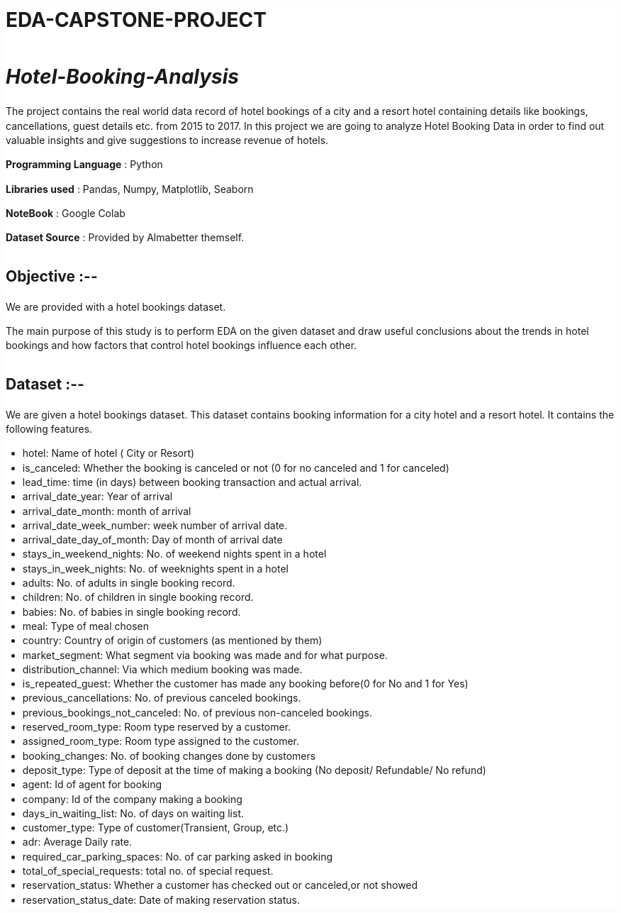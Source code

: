 # EDA-CAPSTONE-PROJECT

# ***Hotel-Booking-Analysis***

The project contains the real world data record of hotel bookings of a city and a resort hotel containing details like bookings, cancellations, guest details etc. from 2015 to 2017. In this project we are going to analyze Hotel Booking Data in order to find out valuable insights and give suggestions to increase revenue of hotels.


**Programming Language** : Python


**Libraries used** : Pandas, Numpy, Matplotlib, Seaborn


**NoteBook** : Google Colab


**Dataset Source** : Provided by Almabetter themself.


## Objective :--
We are provided with a hotel bookings dataset.

The main purpose of this study is to perform EDA on the given dataset and draw useful conclusions about the trends in hotel bookings and how factors that control hotel bookings influence each other.


## Dataset :--
We are given a hotel bookings dataset. This dataset contains booking information for a city hotel and a resort hotel. It contains the following features.

  - hotel: Name of hotel ( City or Resort)
  - is_canceled: Whether the booking is canceled or not (0 for no canceled and 1 for canceled)
  - lead_time: time (in days) between booking transaction and actual arrival.
  - arrival_date_year: Year of arrival
  - arrival_date_month: month of arrival
  - arrival_date_week_number: week number of arrival date.
  - arrival_date_day_of_month: Day of month of arrival date
  - stays_in_weekend_nights: No. of weekend nights spent in a hotel
  - stays_in_week_nights: No. of weeknights spent in a hotel
  - adults: No. of adults in single booking record.
  - children: No. of children in single booking record.
  - babies: No. of babies in single booking record. 
  - meal: Type of meal chosen 
  - country: Country of origin of customers (as mentioned by them)
  - market_segment: What segment via booking was made and for what purpose.
  - distribution_channel: Via which medium booking was made.
  - is_repeated_guest: Whether the customer has made any booking before(0 for No and 1 for Yes)
  - previous_cancellations: No. of previous canceled bookings.
  - previous_bookings_not_canceled: No. of previous non-canceled bookings.
  - reserved_room_type: Room type reserved by a customer.
  - assigned_room_type: Room type assigned to the customer.
  - booking_changes: No. of booking changes done by customers
  - deposit_type: Type of deposit at the time of making a booking (No deposit/ Refundable/ No refund)
  - agent: Id of agent for booking
  - company: Id of the company making a booking
  - days_in_waiting_list: No. of days on waiting list.
  - customer_type: Type of customer(Transient, Group, etc.)
  - adr: Average Daily rate.
  - required_car_parking_spaces: No. of car parking asked in booking
  - total_of_special_requests: total no. of special request.
  - reservation_status: Whether a customer has checked out or canceled,or not showed 
  - reservation_status_date: Date of making reservation status.
